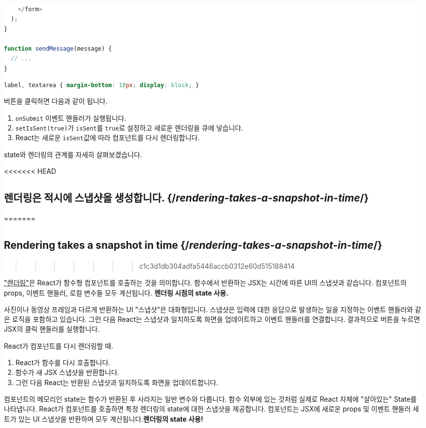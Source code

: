 ```js
    </form>
  );
}

function sendMessage(message) {
  // ...
}
```

```css
label, textarea { margin-bottom: 10px; display: block; }
```

</Sandpack>

버튼을 클릭하면 다음과 같이 됩니다.

1. `onSubmit` 이벤트 핸들러가 실행됩니다.
2. `setIsSent(true)`가 `isSent`를 `true`로 설정하고 새로운 렌더링을 큐에 넣습니다.
3. React는 새로운 `isSent`값에 따라 컴포넌트를 다시 렌더링합니다.

state와 렌더링의 관계를 자세히 살펴보겠습니다.

<<<<<<< HEAD
<Illustration alt="State는 React 안에있고; React는 setUpdate를 얻습니다; 다시 렌더링에서, React는 state의 스냅샷을 컴포넌트에 전달합니다." src="/images/docs/illustrations/i_ui-snapshot.png" />

## 렌더링은 적시에 스냅샷을 생성합니다. {/*rendering-takes-a-snapshot-in-time*/}
=======
## Rendering takes a snapshot in time {/*rendering-takes-a-snapshot-in-time*/}
>>>>>>> c1c3d1db304adfa5446accb0312e60d515188414

["렌더링"](/learn/render-and-commit#step-2-react-renders-your-components)은 React가 함수형 컴포넌트를 호출하는 것을 의미합니다. 함수에서 반환하는 JSX는 시간에 따른 UI의 스냅샷과 같습니다. 컴포넌트의 props, 이벤트 핸들러, 로컬 변수들 모두 계산됩니다. **렌더링 시점의 state 사용.**

사진이나 동영상 프레임과 다르게 반환하는 UI "스냅샷"은 대화형입니다. 스냅샷은 입력에 대한 응답으로 발생하는 일을 지정하는 이벤트 핸들러와 같은 로직을 포함하고 있습니다. 그런 다음 React는 스냅샷과 일치하도록 화면을 업데이트하고 이벤트 핸들러를 연결합니다. 결과적으로 버튼을 누르면 JSX의 클릭 핸들러를 실행합니다.

React가 컴포넌트를 다시 렌더링할 때.

1. React가 함수를 다시 호출합니다.
2. 함수가 새 JSX 스냅샷을 반환합니다.
3. 그런 다음 React는 반환된 스냅샷과 일치하도록 화면을 업데이트합니다.

<IllustrationBlock title="다시 렌더링" sequential>
    <Illustration caption="React가 함수를 호출합니다" src="/images/docs/illustrations/i_render1.png" />
    <Illustration caption="스냅샷을 계산합니다" src="/images/docs/illustrations/i_render2.png" />
    <Illustration caption="DOM tree를 업데이트 합니다" src="/images/docs/illustrations/i_render3.png" />
</IllustrationBlock>

컴포넌트의 메모리인 state는 함수가 반환된 후 사라지는 일반 변수와 다릅니다. 함수 외부에 있는 것처럼 실제로 React 자체에 "살아있는" State를 나타냅니다. React가 컴포넌트를 호출하면 특정 렌더링의 state에 대한 스냅샷을 제공합니다. 컴포넌트는 JSX에 새로운 props 및 이벤트 핸들러 세트가 있는 UI 스냅샷을 반환하며 모두 계산됩니다.**렌더링의 state 사용!**
